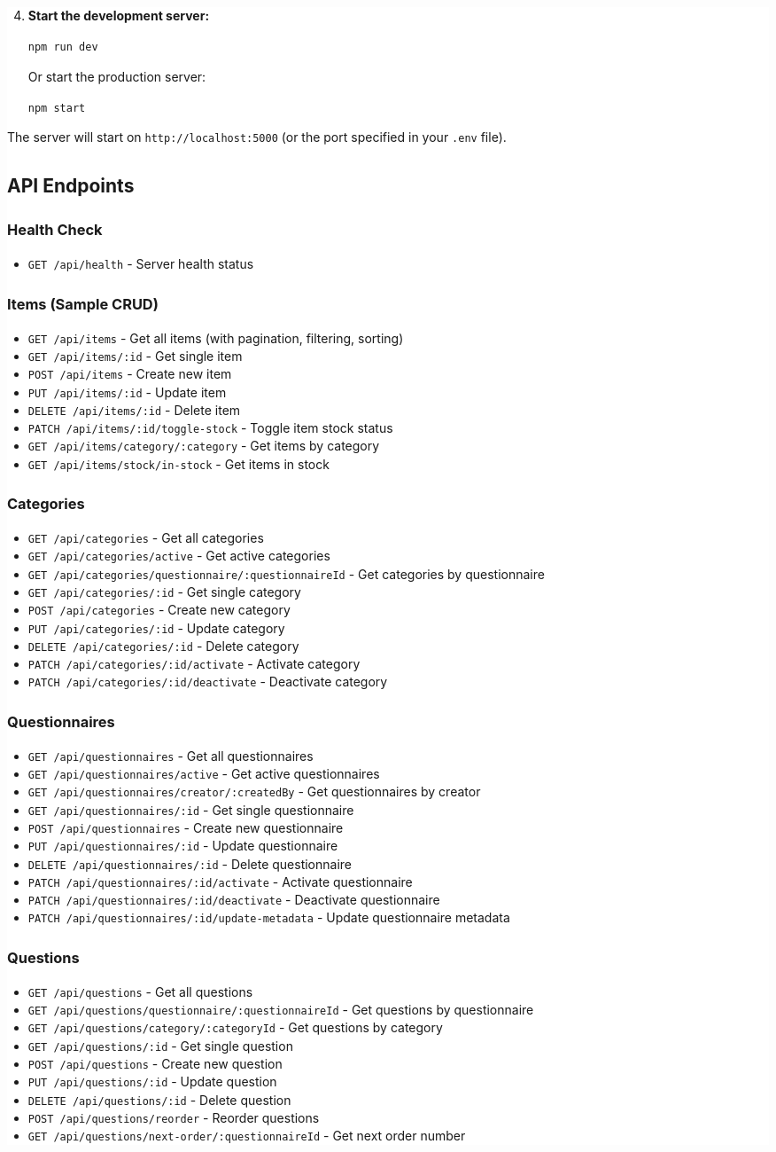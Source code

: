 4. **Start the development server:**
   ```bash
   npm run dev
   ```

   Or start the production server:
   ```bash
   npm start
   ```

The server will start on `http://localhost:5000` (or the port specified in your `.env` file).

## API Endpoints

### Health Check
- `GET /api/health` - Server health status

### Items (Sample CRUD)
- `GET /api/items` - Get all items (with pagination, filtering, sorting)
- `GET /api/items/:id` - Get single item
- `POST /api/items` - Create new item
- `PUT /api/items/:id` - Update item
- `DELETE /api/items/:id` - Delete item
- `PATCH /api/items/:id/toggle-stock` - Toggle item stock status
- `GET /api/items/category/:category` - Get items by category
- `GET /api/items/stock/in-stock` - Get items in stock

### Categories
- `GET /api/categories` - Get all categories
- `GET /api/categories/active` - Get active categories
- `GET /api/categories/questionnaire/:questionnaireId` - Get categories by questionnaire
- `GET /api/categories/:id` - Get single category
- `POST /api/categories` - Create new category
- `PUT /api/categories/:id` - Update category
- `DELETE /api/categories/:id` - Delete category
- `PATCH /api/categories/:id/activate` - Activate category
- `PATCH /api/categories/:id/deactivate` - Deactivate category

### Questionnaires
- `GET /api/questionnaires` - Get all questionnaires
- `GET /api/questionnaires/active` - Get active questionnaires
- `GET /api/questionnaires/creator/:createdBy` - Get questionnaires by creator
- `GET /api/questionnaires/:id` - Get single questionnaire
- `POST /api/questionnaires` - Create new questionnaire
- `PUT /api/questionnaires/:id` - Update questionnaire
- `DELETE /api/questionnaires/:id` - Delete questionnaire
- `PATCH /api/questionnaires/:id/activate` - Activate questionnaire
- `PATCH /api/questionnaires/:id/deactivate` - Deactivate questionnaire
- `PATCH /api/questionnaires/:id/update-metadata` - Update questionnaire metadata

### Questions
- `GET /api/questions` - Get all questions
- `GET /api/questions/questionnaire/:questionnaireId` - Get questions by questionnaire
- `GET /api/questions/category/:categoryId` - Get questions by category
- `GET /api/questions/:id` - Get single question
- `POST /api/questions` - Create new question
- `PUT /api/questions/:id` - Update question
- `DELETE /api/questions/:id` - Delete question
- `POST /api/questions/reorder` - Reorder questions
- `GET /api/questions/next-order/:questionnaireId` - Get next order number
